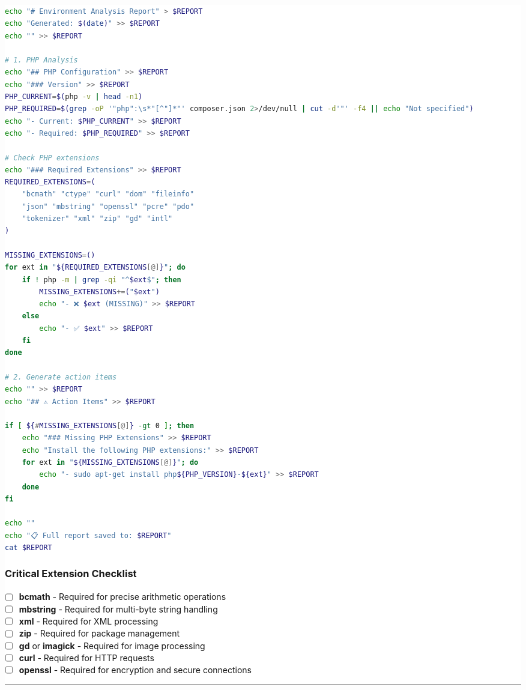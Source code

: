 ```bash
echo "# Environment Analysis Report" > $REPORT
echo "Generated: $(date)" >> $REPORT
echo "" >> $REPORT

# 1. PHP Analysis
echo "## PHP Configuration" >> $REPORT
echo "### Version" >> $REPORT
PHP_CURRENT=$(php -v | head -n1)
PHP_REQUIRED=$(grep -oP '"php":\s*"[^"]*"' composer.json 2>/dev/null | cut -d'"' -f4 || echo "Not specified")
echo "- Current: $PHP_CURRENT" >> $REPORT
echo "- Required: $PHP_REQUIRED" >> $REPORT

# Check PHP extensions
echo "### Required Extensions" >> $REPORT
REQUIRED_EXTENSIONS=(
    "bcmath" "ctype" "curl" "dom" "fileinfo"
    "json" "mbstring" "openssl" "pcre" "pdo"
    "tokenizer" "xml" "zip" "gd" "intl"
)

MISSING_EXTENSIONS=()
for ext in "${REQUIRED_EXTENSIONS[@]}"; do
    if ! php -m | grep -qi "^$ext$"; then
        MISSING_EXTENSIONS+=("$ext")
        echo "- ❌ $ext (MISSING)" >> $REPORT
    else
        echo "- ✅ $ext" >> $REPORT
    fi
done

# 2. Generate action items
echo "" >> $REPORT
echo "## ⚠️ Action Items" >> $REPORT

if [ ${#MISSING_EXTENSIONS[@]} -gt 0 ]; then
    echo "### Missing PHP Extensions" >> $REPORT
    echo "Install the following PHP extensions:" >> $REPORT
    for ext in "${MISSING_EXTENSIONS[@]}"; do
        echo "- sudo apt-get install php${PHP_VERSION}-${ext}" >> $REPORT
    done
fi

echo ""
echo "📋 Full report saved to: $REPORT"
cat $REPORT
```

### Critical Extension Checklist
- [ ] **bcmath** - Required for precise arithmetic operations
- [ ] **mbstring** - Required for multi-byte string handling
- [ ] **xml** - Required for XML processing
- [ ] **zip** - Required for package management
- [ ] **gd** or **imagick** - Required for image processing
- [ ] **curl** - Required for HTTP requests
- [ ] **openssl** - Required for encryption and secure connections

---